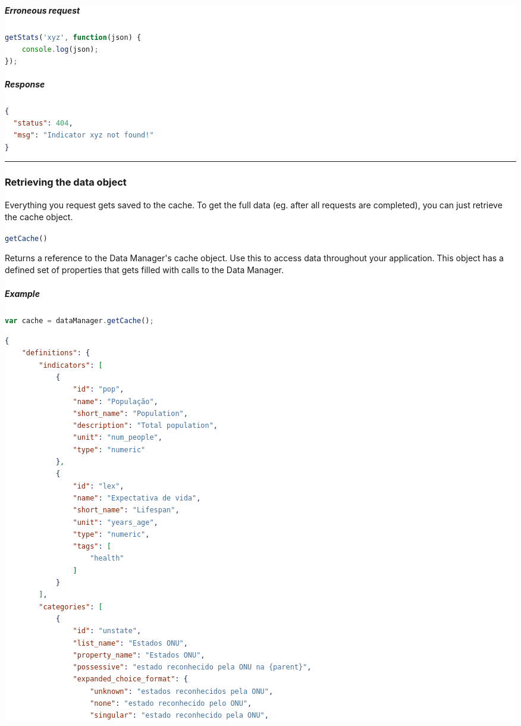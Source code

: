 ##### Erroneous request
```javascript
getStats('xyz', function(json) {
    console.log(json);
});
```

##### Response
```json
{
  "status": 404,
  "msg": "Indicator xyz not found!"
}
```

***

### Retrieving the data object
Everything you request gets saved to the cache. To get the full data (eg. after all requests are completed), you can just retrieve the cache object.

```javascript
getCache()
```
Returns a reference to the Data Manager's cache object. Use this to access data throughout your application. This object has a defined set of properties that gets filled with calls to the Data Manager.

##### Example
```javascript
var cache = dataManager.getCache();
```

```json
{
    "definitions": {
        "indicators": [
            {
                "id": "pop",
                "name": "População",
                "short_name": "Population",
                "description": "Total population",
                "unit": "num_people",
                "type": "numeric"
            },
            {
                "id": "lex",
                "name": "Expectativa de vida",
                "short_name": "Lifespan",
                "unit": "years_age",
                "type": "numeric",
                "tags": [
                    "health"
                ]
            }
        ],
        "categories": [
            {
                "id": "unstate",
                "list_name": "Estados ONU",
                "property_name": "Estados ONU",
                "possessive": "estado reconhecido pela ONU na {parent}",
                "expanded_choice_format": {
                    "unknown": "estados reconhecidos pela ONU",
                    "none": "estado reconhecido pelo ONU",
                    "singular": "estado reconhecido pela ONU",
```